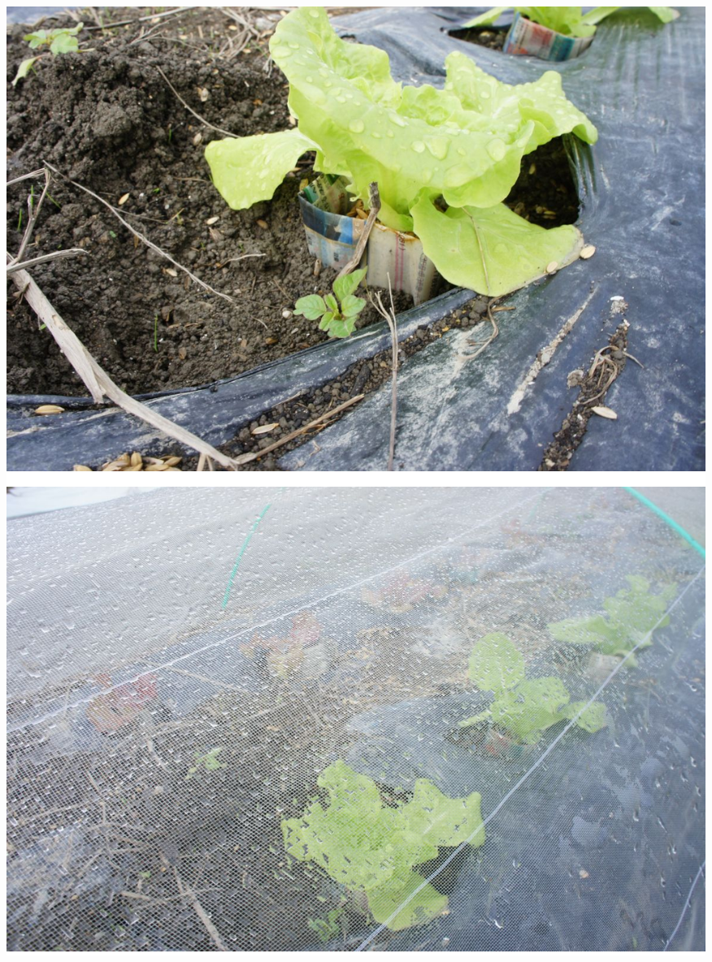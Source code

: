 ![Lettuce sapling covered with newspaper](/images/wwoof-kyoto/lettuce-potted-sapling.jpg "")

![Bed covered with net](/images/wwoof-kyoto/lettuce-potted-sapling-bed.jpg "")

